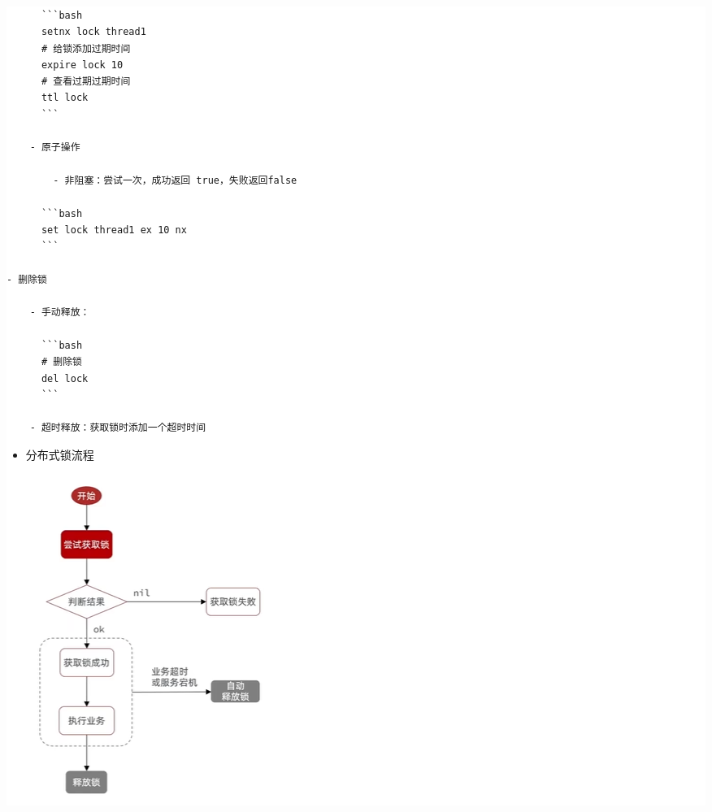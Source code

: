           ```bash
          setnx lock thread1
          # 给锁添加过期时间
          expire lock 10
          # 查看过期过期时间
          ttl lock
          ```

        - 原子操作

            - 非阻塞：尝试一次，成功返回 true，失败返回false

          ```bash
          set lock thread1 ex 10 nx
          ```

    - 删除锁

        - 手动释放：

          ```bash
          # 删除锁
          del lock
          ```

        - 超时释放：获取锁时添加一个超时时间

- 分布式锁流程

  ![image-20240701194433155](redis.assets/image-20240701194433155.png)
